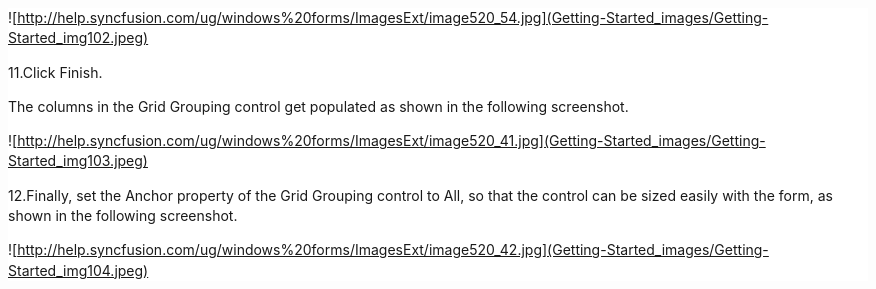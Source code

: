  ![http://help.syncfusion.com/ug/windows%20forms/ImagesExt/image520_54.jpg](Getting-Started_images/Getting-Started_img102.jpeg) 



11.Click Finish.

The columns in the Grid Grouping control get populated as shown in the following screenshot.

 ![http://help.syncfusion.com/ug/windows%20forms/ImagesExt/image520_41.jpg](Getting-Started_images/Getting-Started_img103.jpeg) 



12.Finally, set the Anchor property of the Grid Grouping control to All, so that the control can be sized easily with the form, as shown in the following screenshot.

 ![http://help.syncfusion.com/ug/windows%20forms/ImagesExt/image520_42.jpg](Getting-Started_images/Getting-Started_img104.jpeg) 


